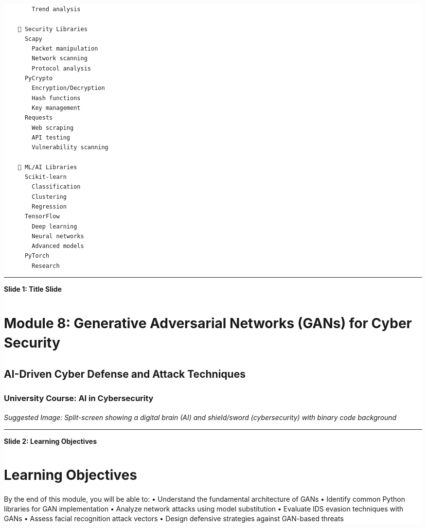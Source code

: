 ```mermaid
        Trend analysis
    
    🔐 Security Libraries
      Scapy
        Packet manipulation
        Network scanning
        Protocol analysis
      PyCrypto
        Encryption/Decryption
        Hash functions
        Key management
      Requests
        Web scraping
        API testing
        Vulnerability scanning
    
    🤖 ML/AI Libraries
      Scikit-learn
        Classification
        Clustering
        Regression
      TensorFlow
        Deep learning
        Neural networks
        Advanced models
      PyTorch
        Research
```

---
**Slide 1: Title Slide**

# Module 8: Generative Adversarial Networks (GANs) for Cyber Security

## AI-Driven Cyber Defense and Attack Techniques

### University Course: AI in Cybersecurity

*Suggested Image: Split-screen showing a digital brain (AI) and shield/sword (cybersecurity) with binary code background*

---

**Slide 2: Learning Objectives**

# Learning Objectives

By the end of this module, you will be able to:
• Understand the fundamental architecture of GANs
• Identify common Python libraries for GAN implementation
• Analyze network attacks using model substitution
• Evaluate IDS evasion techniques with GANs
• Assess facial recognition attack vectors
• Design defensive strategies against GAN-based threats
